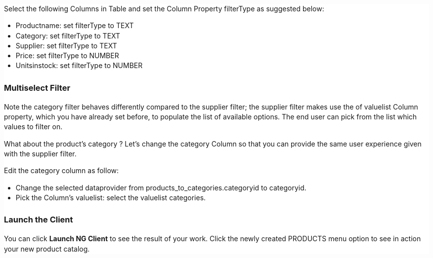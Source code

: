 Select the following Columns in Table and set the Column Property filterType as suggested below:

* Productname: set filterType to TEXT
* Category: set filterType to TEXT
* Supplier: set filterType to TEXT
* Price: set filterType to NUMBER
* Unitsinstock: set filterType to NUMBER

### Multiselect Filter

Note the category filter behaves differently compared to the supplier filter; the supplier filter makes use the of valuelist Column property, which you have already set before, to populate the list of available options. The end user can pick from the list which values to filter on.

What about the product’s category ? Let’s change the category Column so that you can provide the same user experience given with the supplier filter.

Edit the category column as follow:

- Change the selected dataprovider from products_to_categories.categoryid to categoryid.
- Pick the Column’s valuelist: select the valuelist categories.

### Launch the Client

You can click __Launch NG Client__ to see the result of your work. Click the newly created PRODUCTS menu option to see in action your new product catalog.
